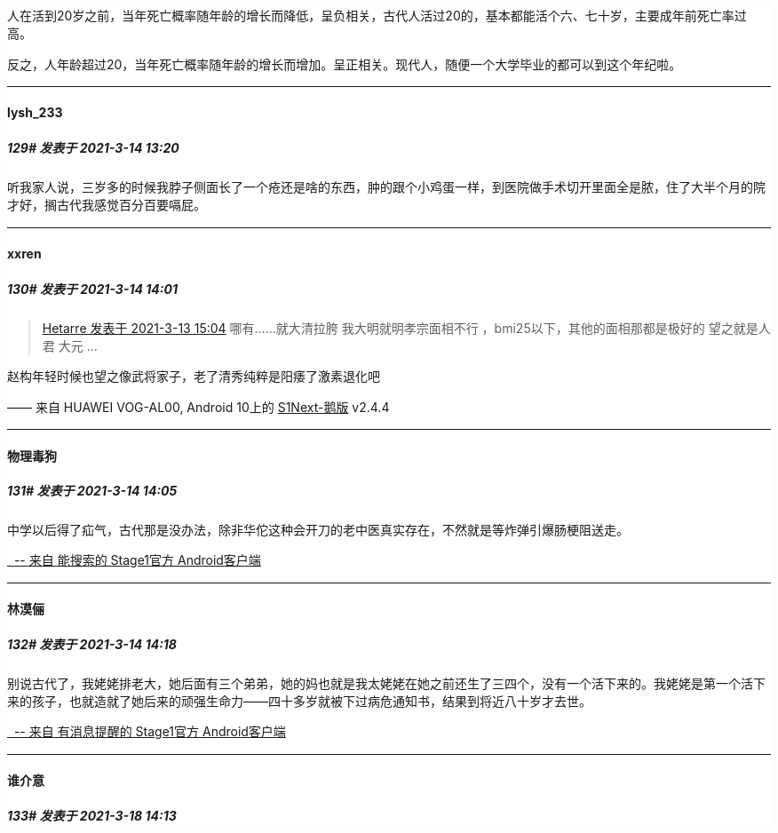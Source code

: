 
人在活到20岁之前，当年死亡概率随年龄的增长而降低，呈负相关，古代人活过20的，基本都能活个六、七十岁，主要成年前死亡率过高。


反之，人年龄超过20，当年死亡概率随年龄的增长而增加。呈正相关。现代人，随便一个大学毕业的都可以到这个年纪啦。


*****

####  lysh_233  
##### 129#       发表于 2021-3-14 13:20


听我家人说，三岁多的时候我脖子侧面长了一个疮还是啥的东西，肿的跟个小鸡蛋一样，到医院做手术切开里面全是脓，住了大半个月的院才好，搁古代我感觉百分百要嗝屁。


*****

####  xxren  
##### 130#       发表于 2021-3-14 14:01


<blockquote><a href="httphttps://bbs.saraba1st.com/2b/forum.php?mod=redirect&amp;goto=findpost&amp;pid=50611078&amp;ptid=1992770" target="_blank">Hetarre 发表于 2021-3-13 15:04</a>
哪有……就大清拉胯 
我大明就明孝宗面相不行 ，bmi25以下，其他的面相那都是极好的 望之就是人君 
大元 ...</blockquote>
赵构年轻时候也望之像武将家子，老了清秀纯粹是阳痿了激素退化吧

—— 来自 HUAWEI VOG-AL00, Android 10上的 [S1Next-鹅版](https://github.com/ykrank/S1-Next/releases) v2.4.4


*****

####  物理毒狗  
##### 131#       发表于 2021-3-14 14:05


中学以后得了疝气，古代那是没办法，除非华佗这种会开刀的老中医真实存在，不然就是等炸弹引爆肠梗阻送走。

[  -- 来自 能搜索的 Stage1官方 Android客户端](https://www.coolapk.com/apk/140634)


*****

####  林漠俪  
##### 132#       发表于 2021-3-14 14:18


别说古代了，我姥姥排老大，她后面有三个弟弟，她的妈也就是我太姥姥在她之前还生了三四个，没有一个活下来的。我姥姥是第一个活下来的孩子，也就造就了她后来的顽强生命力——四十多岁就被下过病危通知书，结果到将近八十岁才去世。

[  -- 来自 有消息提醒的 Stage1官方 Android客户端](https://www.coolapk.com/apk/140634)


*****

####  谁介意  
##### 133#       发表于 2021-3-18 14:13
